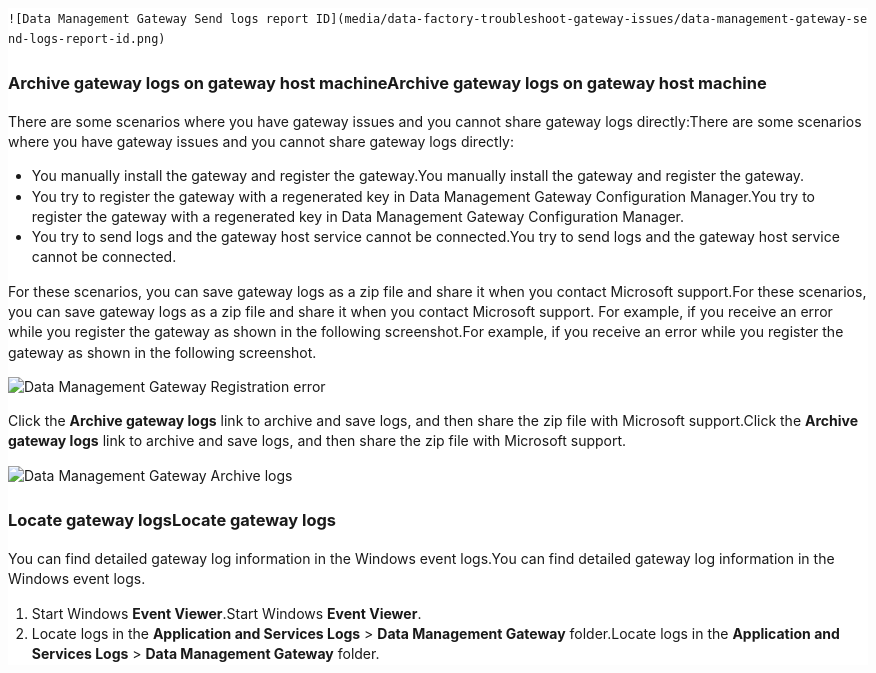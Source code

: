     ![Data Management Gateway Send logs report ID](media/data-factory-troubleshoot-gateway-issues/data-management-gateway-send-logs-report-id.png)    

### <a name="archive-gateway-logs-on-gateway-host-machine"></a><span data-ttu-id="b4ad7-273">Archive gateway logs on gateway host machine</span><span class="sxs-lookup"><span data-stu-id="b4ad7-273">Archive gateway logs on gateway host machine</span></span>
<span data-ttu-id="b4ad7-274">There are some scenarios where you have gateway issues and you cannot share gateway logs directly:</span><span class="sxs-lookup"><span data-stu-id="b4ad7-274">There are some scenarios where you have gateway issues and you cannot share gateway logs directly:</span></span>

* <span data-ttu-id="b4ad7-275">You manually install the gateway and register the gateway.</span><span class="sxs-lookup"><span data-stu-id="b4ad7-275">You manually install the gateway and register the gateway.</span></span>
* <span data-ttu-id="b4ad7-276">You try to register the gateway with a regenerated key in Data Management Gateway Configuration Manager.</span><span class="sxs-lookup"><span data-stu-id="b4ad7-276">You try to register the gateway with a regenerated key in Data Management Gateway Configuration Manager.</span></span>
* <span data-ttu-id="b4ad7-277">You try to send logs and the gateway host service cannot be connected.</span><span class="sxs-lookup"><span data-stu-id="b4ad7-277">You try to send logs and the gateway host service cannot be connected.</span></span>

<span data-ttu-id="b4ad7-278">For these scenarios, you can save gateway logs as a zip file and share it when you contact Microsoft support.</span><span class="sxs-lookup"><span data-stu-id="b4ad7-278">For these scenarios, you can save gateway logs as a zip file and share it when you contact Microsoft support.</span></span> <span data-ttu-id="b4ad7-279">For example, if you receive an error while you register the gateway as shown in the following screenshot.</span><span class="sxs-lookup"><span data-stu-id="b4ad7-279">For example, if you receive an error while you register the gateway as shown in the following screenshot.</span></span>   

![Data Management Gateway Registration error](media/data-factory-troubleshoot-gateway-issues/data-management-gateway-registration-error.png)

<span data-ttu-id="b4ad7-281">Click the **Archive gateway logs** link to archive and save logs, and then share the zip file with Microsoft support.</span><span class="sxs-lookup"><span data-stu-id="b4ad7-281">Click the **Archive gateway logs** link to archive and save logs, and then share the zip file with Microsoft support.</span></span>

![Data Management Gateway Archive logs](media/data-factory-troubleshoot-gateway-issues/data-management-gateway-archive-logs.png)

### <a name="locate-gateway-logs"></a><span data-ttu-id="b4ad7-283">Locate gateway logs</span><span class="sxs-lookup"><span data-stu-id="b4ad7-283">Locate gateway logs</span></span>
<span data-ttu-id="b4ad7-284">You can find detailed gateway log information in the Windows event logs.</span><span class="sxs-lookup"><span data-stu-id="b4ad7-284">You can find detailed gateway log information in the Windows event logs.</span></span>

1. <span data-ttu-id="b4ad7-285">Start Windows **Event Viewer**.</span><span class="sxs-lookup"><span data-stu-id="b4ad7-285">Start Windows **Event Viewer**.</span></span>
2. <span data-ttu-id="b4ad7-286">Locate logs in the **Application and Services Logs** > **Data Management Gateway** folder.</span><span class="sxs-lookup"><span data-stu-id="b4ad7-286">Locate logs in the **Application and Services Logs** > **Data Management Gateway** folder.</span></span>
